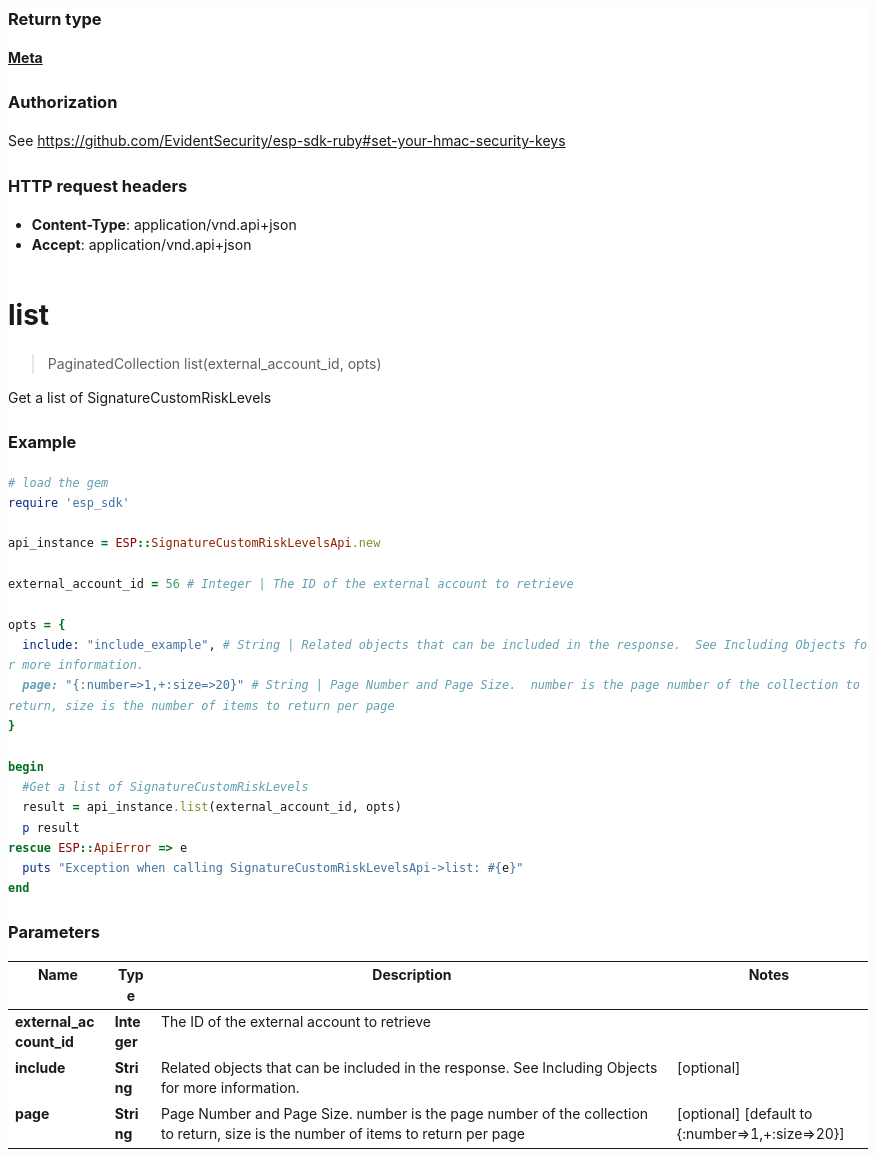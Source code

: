 ### Return type

[**Meta**](Meta.md)

### Authorization

See https://github.com/EvidentSecurity/esp-sdk-ruby#set-your-hmac-security-keys

### HTTP request headers

 - **Content-Type**: application/vnd.api+json
 - **Accept**: application/vnd.api+json



# **list**
> PaginatedCollection list(external_account_id, opts)

Get a list of SignatureCustomRiskLevels

### Example
```ruby
# load the gem
require 'esp_sdk'

api_instance = ESP::SignatureCustomRiskLevelsApi.new

external_account_id = 56 # Integer | The ID of the external account to retrieve

opts = { 
  include: "include_example", # String | Related objects that can be included in the response.  See Including Objects for more information.
  page: "{:number=>1,+:size=>20}" # String | Page Number and Page Size.  number is the page number of the collection to return, size is the number of items to return per page
}

begin
  #Get a list of SignatureCustomRiskLevels
  result = api_instance.list(external_account_id, opts)
  p result
rescue ESP::ApiError => e
  puts "Exception when calling SignatureCustomRiskLevelsApi->list: #{e}"
end
```

### Parameters

Name | Type | Description  | Notes
------------- | ------------- | ------------- | -------------
 **external_account_id** | **Integer**| The ID of the external account to retrieve | 
 **include** | **String**| Related objects that can be included in the response.  See Including Objects for more information. | [optional] 
 **page** | **String**| Page Number and Page Size.  number is the page number of the collection to return, size is the number of items to return per page | [optional] [default to {:number&#x3D;&gt;1,+:size&#x3D;&gt;20}]

